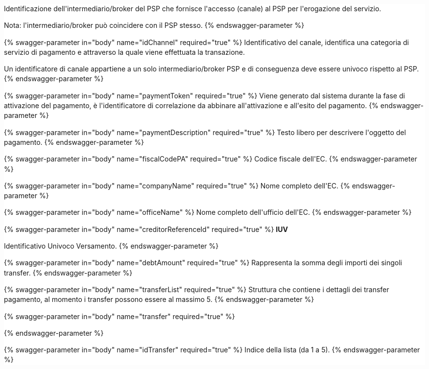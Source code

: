 Identificazione dell'intermediario/broker del PSP che fornisce l'accesso (canale) al PSP per l'erogazione del servizio.

Nota: l'intermediario/broker può coincidere con il PSP stesso.
{% endswagger-parameter %}

{% swagger-parameter in="body" name="idChannel" required="true" %}
Identificativo del canale, identifica una categoria di servizio di pagamento e attraverso la quale viene effettuata la transazione.

Un identificatore di canale appartiene a un solo intermediario/broker PSP e di conseguenza deve essere univoco rispetto al PSP.
{% endswagger-parameter %}

{% swagger-parameter in="body" name="paymentToken" required="true" %}
Viene generato dal sistema durante la fase di attivazione del pagamento, è l'identificatore di correlazione da abbinare all'attivazione e all'esito del pagamento.
{% endswagger-parameter %}

{% swagger-parameter in="body" name="paymentDescription" required="true" %}
Testo libero per descrivere l'oggetto del pagamento.
{% endswagger-parameter %}

{% swagger-parameter in="body" name="fiscalCodePA" required="true" %}
Codice fiscale dell'EC. 
{% endswagger-parameter %}

{% swagger-parameter in="body" name="companyName" required="true" %}
Nome completo dell'EC.
{% endswagger-parameter %}

{% swagger-parameter in="body" name="officeName" %}
Nome completo dell'ufficio dell'EC.
{% endswagger-parameter %}

{% swagger-parameter in="body" name="creditorReferenceId" required="true" %}
**IUV**

 Identificativo Univoco Versamento.
{% endswagger-parameter %}

{% swagger-parameter in="body" name="debtAmount" required="true" %}
Rappresenta la somma degli importi dei singoli transfer.
{% endswagger-parameter %}

{% swagger-parameter in="body" name="transferList" required="true" %}
Struttura che contiene i dettagli dei transfer pagamento, al momento i transfer possono essere al massimo 5.
{% endswagger-parameter %}

{% swagger-parameter in="body" name="transfer" required="true" %}

{% endswagger-parameter %}

{% swagger-parameter in="body" name="idTransfer" required="true" %}
Indice della lista (da 1 a 5).
{% endswagger-parameter %}
